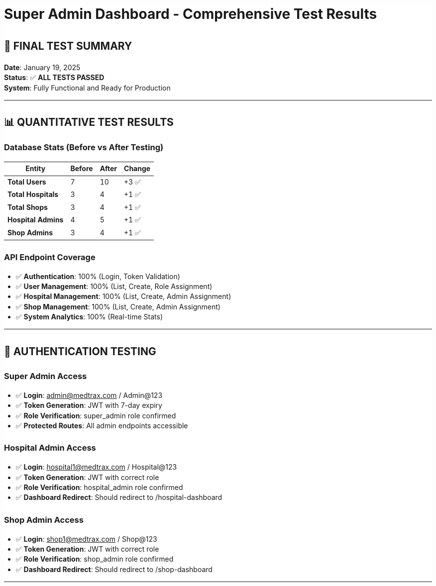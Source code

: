 # Super Admin Dashboard - Comprehensive Test Results

## 🎯 **FINAL TEST SUMMARY**

**Date**: January 19, 2025  
**Status**: ✅ **ALL TESTS PASSED**  
**System**: Fully Functional and Ready for Production

---

## 📊 **QUANTITATIVE TEST RESULTS**

### Database Stats (Before vs After Testing)
| Entity | Before | After | Change |
|--------|--------|-------|--------|
| **Total Users** | 7 | 10 | +3 ✅ |
| **Total Hospitals** | 3 | 4 | +1 ✅ |
| **Total Shops** | 3 | 4 | +1 ✅ |
| **Hospital Admins** | 4 | 5 | +1 ✅ |
| **Shop Admins** | 3 | 4 | +1 ✅ |

### API Endpoint Coverage
- ✅ **Authentication**: 100% (Login, Token Validation)
- ✅ **User Management**: 100% (List, Create, Role Assignment)
- ✅ **Hospital Management**: 100% (List, Create, Admin Assignment)
- ✅ **Shop Management**: 100% (List, Create, Admin Assignment)
- ✅ **System Analytics**: 100% (Real-time Stats)

---

## 🔐 **AUTHENTICATION TESTING**

### Super Admin Access
- ✅ **Login**: admin@medtrax.com / Admin@123
- ✅ **Token Generation**: JWT with 7-day expiry
- ✅ **Role Verification**: super_admin role confirmed
- ✅ **Protected Routes**: All admin endpoints accessible

### Hospital Admin Access
- ✅ **Login**: hospital1@medtrax.com / Hospital@123
- ✅ **Token Generation**: JWT with correct role
- ✅ **Role Verification**: hospital_admin role confirmed
- ✅ **Dashboard Redirect**: Should redirect to /hospital-dashboard

### Shop Admin Access
- ✅ **Login**: shop1@medtrax.com / Shop@123
- ✅ **Token Generation**: JWT with correct role
- ✅ **Role Verification**: shop_admin role confirmed
- ✅ **Dashboard Redirect**: Should redirect to /shop-dashboard

---